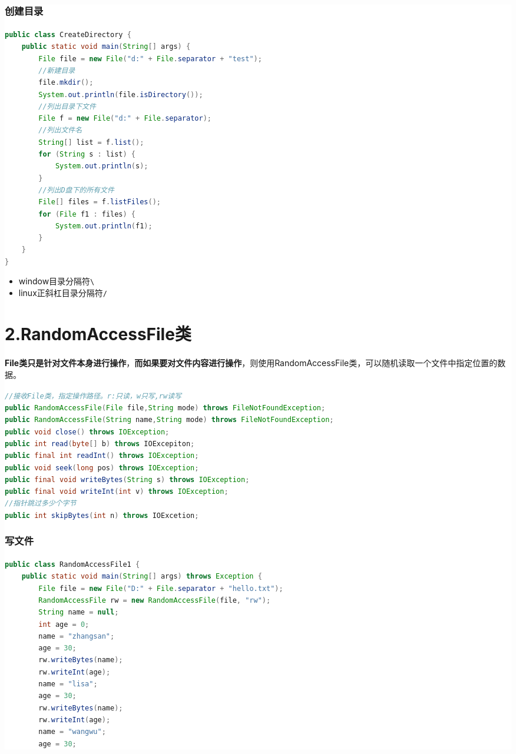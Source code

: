 ### 创建目录

```java
public class CreateDirectory {
    public static void main(String[] args) {
        File file = new File("d:" + File.separator + "test");
        //新建目录
        file.mkdir();
        System.out.println(file.isDirectory());
        //列出目录下文件
        File f = new File("d:" + File.separator);
        //列出文件名
        String[] list = f.list();
        for (String s : list) {
            System.out.println(s);
        }
        //列出D盘下的所有文件
        File[] files = f.listFiles();
        for (File f1 : files) {
            System.out.println(f1);
        }
    }
}
```

* window目录分隔符`\`
* linux正斜杠目录分隔符`/`

# 2.RandomAccessFile类
**File类只是针对文件本身进行操作**，**而如果要对文件内容进行操作**，则使用RandomAccessFile类，可以随机读取一个文件中指定位置的数据。

```java
//接收File类，指定操作路径。r:只读，w只写,rw读写
public RandomAccessFile(File file,String mode) throws FileNotFoundException;
public RandomAccessFile(String name,String mode) throws FileNotFoundException;
public void close() throws IOException;
public int read(byte[] b) throws IOExcepiton;
public final int readInt() throws IOException;
public void seek(long pos) throws IOException;
public final void writeBytes(String s) throws IOException;
public final void writeInt(int v) throws IOException;
//指针跳过多少个字节
public int skipBytes(int n) throws IOExcetion;
```

### 写文件

```java
public class RandomAccessFile1 {
    public static void main(String[] args) throws Exception {
        File file = new File("D:" + File.separator + "hello.txt");
        RandomAccessFile rw = new RandomAccessFile(file, "rw");
        String name = null;
        int age = 0;
        name = "zhangsan";
        age = 30;
        rw.writeBytes(name);
        rw.writeInt(age);
        name = "lisa";
        age = 30;
        rw.writeBytes(name);
        rw.writeInt(age);
        name = "wangwu";
        age = 30;
```